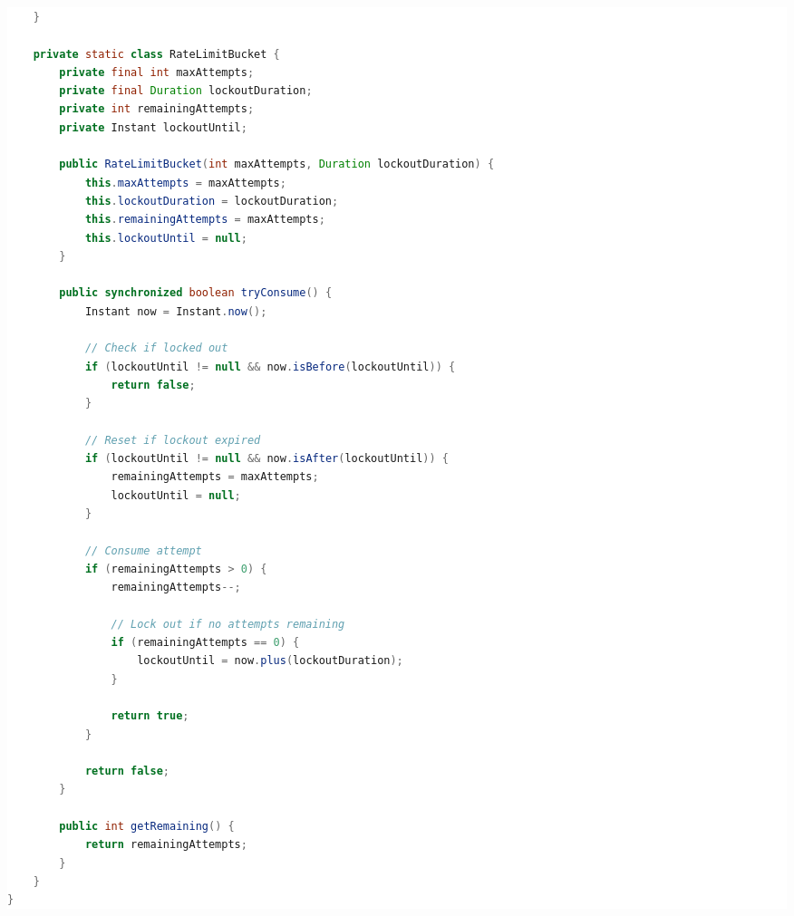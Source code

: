 ```java
    }
    
    private static class RateLimitBucket {
        private final int maxAttempts;
        private final Duration lockoutDuration;
        private int remainingAttempts;
        private Instant lockoutUntil;
        
        public RateLimitBucket(int maxAttempts, Duration lockoutDuration) {
            this.maxAttempts = maxAttempts;
            this.lockoutDuration = lockoutDuration;
            this.remainingAttempts = maxAttempts;
            this.lockoutUntil = null;
        }
        
        public synchronized boolean tryConsume() {
            Instant now = Instant.now();
            
            // Check if locked out
            if (lockoutUntil != null && now.isBefore(lockoutUntil)) {
                return false;
            }
            
            // Reset if lockout expired
            if (lockoutUntil != null && now.isAfter(lockoutUntil)) {
                remainingAttempts = maxAttempts;
                lockoutUntil = null;
            }
            
            // Consume attempt
            if (remainingAttempts > 0) {
                remainingAttempts--;
                
                // Lock out if no attempts remaining
                if (remainingAttempts == 0) {
                    lockoutUntil = now.plus(lockoutDuration);
                }
                
                return true;
            }
            
            return false;
        }
        
        public int getRemaining() {
            return remainingAttempts;
        }
    }
}
```

